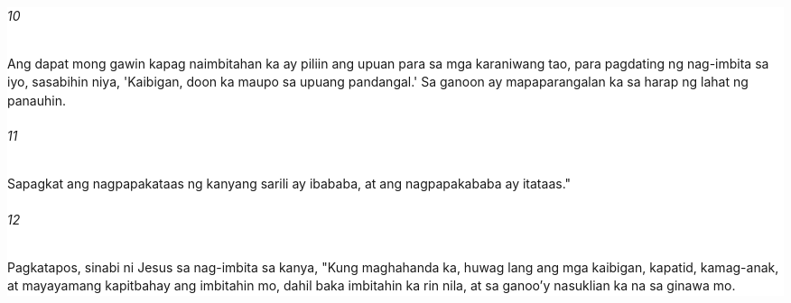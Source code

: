 ###### 10 










Ang dapat mong gawin kapag naimbitahan ka ay piliin ang upuan para sa mga karaniwang tao, para pagdating ng nag-imbita sa iyo, sasabihin niya, 'Kaibigan, doon ka maupo sa upuang pandangal.' Sa ganoon ay mapaparangalan ka sa harap ng lahat ng panauhin. 





















###### 11 










Sapagkat ang nagpapakataas ng kanyang sarili ay ibababa, at ang nagpapakababa ay itataas." 





















###### 12 










Pagkatapos, sinabi ni Jesus sa nag-imbita sa kanya, "Kung maghahanda ka, huwag lang ang mga kaibigan, kapatid, kamag-anak, at mayayamang kapitbahay ang imbitahin mo, dahil baka imbitahin ka rin nila, at sa ganooʼy nasuklian ka na sa ginawa mo. 
